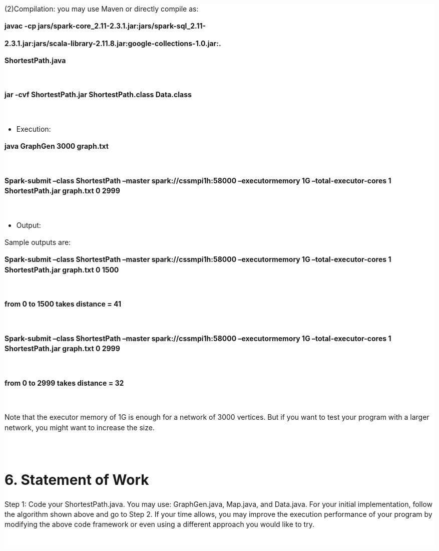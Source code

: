 (2)Compilation: you may use Maven or directly compile as:

<strong>javac -cp jars/spark-core_2.11-2.3.1.jar:jars/spark-sql_2.11-</strong>

<strong>2.3.1.jar:jars/scala-library-2.11.8.jar:google-collections-1.0.jar:. </strong>

<strong>ShortestPath.java </strong>

<strong>&nbsp; </strong>

<strong>jar -cvf ShortestPath.jar ShortestPath.class Data.class</strong>

&nbsp;

<ul>
<li>Execution:</li>
</ul>
<strong>java GraphGen 3000 graph.txt </strong>

<strong>&nbsp;</strong>

<strong>Spark-submit –class ShortestPath –master spark://cssmpi1h:58000 –executormemory 1G –total-executor-cores 1 ShortestPath.jar graph.txt 0 2999</strong>

&nbsp;

<ul>
<li>Output:</li>
</ul>
Sample outputs are:

<strong>Spark-submit –class ShortestPath –master spark://cssmpi1h:58000 –executormemory 1G –total-executor-cores 1 ShortestPath.jar graph.txt 0 1500 </strong>

<strong>&nbsp;</strong>

<strong>from 0 to 1500 takes distance = 41 </strong>

<strong>&nbsp;</strong>

<strong>Spark-submit –class ShortestPath –master spark://cssmpi1h:58000 –executormemory 1G –total-executor-cores 1 ShortestPath.jar graph.txt 0 2999 </strong>

<strong>&nbsp;</strong>

<strong>from 0 to 2999 takes distance = 32 </strong>

<strong>&nbsp;</strong>

Note that the executor memory of 1G is enough for a network of 3000 vertices. But if you want to test your program with a larger network, you might want to increase the size.

<strong>&nbsp;</strong>

<h1>6. Statement of Work</h1>
Step 1: Code your ShortestPath.java. You may use: GraphGen.java, Map.java, and Data.java. For your initial implementation, follow the algorithm shown above and go to Step 2. If your time allows, you may improve the execution performance of your program by modifying the above code framework or even using a different approach you would like to try.

&nbsp;
